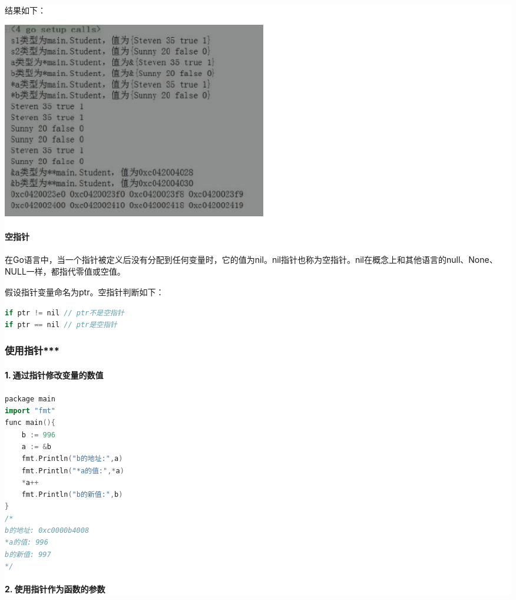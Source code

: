 结果如下：

![image-20201024165236414](../imgs/image-20201024165236414.png)

#### 空指针

在Go语言中，当一个指针被定义后没有分配到任何变量时，它的值为nil。nil指针也称为空指针。nil在概念上和其他语言的null、None、NULL一样，都指代零值或空值。

假设指针变量命名为ptr。空指针判断如下：

```c++
if ptr != nil // ptr不是空指针
if ptr == nil // ptr是空指针
```

### 使用指针***

#### 1. 通过指针修改变量的数值

```c++
package main
import "fmt"
func main(){
    b := 996
    a := &b
    fmt.Println("b的地址:",a)
    fmt.Println("*a的值:",*a)
    *a++
    fmt.Println("b的新值:",b)
}
/*
b的地址: 0xc0000b4008
*a的值: 996
b的新值: 997
*/
```

#### 2. 使用指针作为函数的参数
